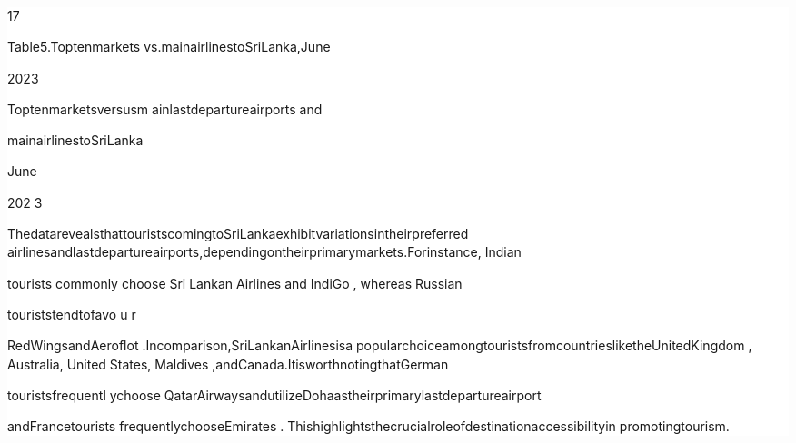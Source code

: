 17
 
 
 
 
 
 
 
 
 
 
 
 
 
 
Table5.Toptenmarkets 
vs.mainairlinestoSriLanka,June
 
2023
 
 
  
 
 
Toptenmarketsversusm
ainlastdepartureairports 
and
 
mainairlinestoSriLanka
 
 
June
 
202
3
 
ThedatarevealsthattouristscomingtoSriLankaexhibitvariationsintheirpreferred 
airlinesandlastdepartureairports,dependingontheirprimarymarkets.Forinstance, 
Indian
 
tourists commonly choose 
Sri Lankan Airlines and IndiGo
, whereas 
Russian
 
touriststendtofavo
u
r
 
RedWingsandAeroflot
.Incomparison,SriLankanAirlinesisa 
popularchoiceamongtouristsfromcountriesliketheUnitedKingdom
, 
Australia, 
United 
States, 
Maldives
,andCanada.ItisworthnotingthatGerman
 
touristsfrequentl
ychoose 
QatarAirwaysandutilizeDohaastheirprimarylastdepartureairport
 
andFrancetourists 
frequentlychooseEmirates
.
Thishighlightsthecrucialroleofdestinationaccessibilityin 
promotingtourism.
 